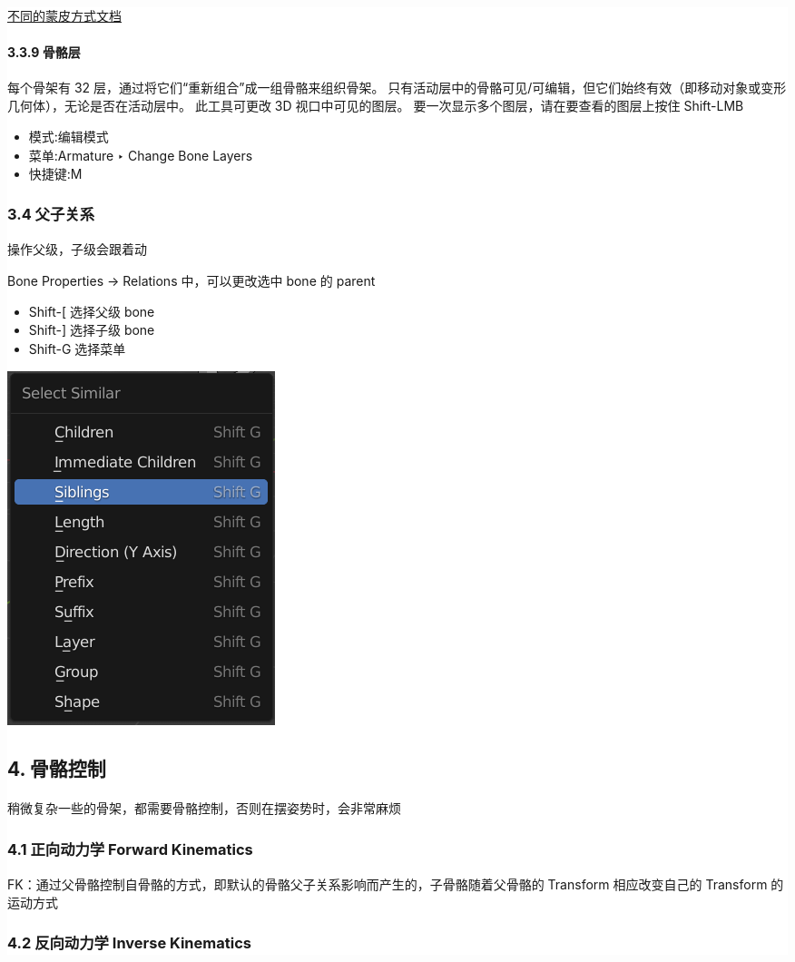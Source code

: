 [不同的蒙皮方式文档](https://docs.blender.org/manual/zh-hans/latest/animation/armatures/skinning/parenting.html)

#### 3.3.9 骨骼层

每个骨架有 32 层，通过将它们“重新组合”成一组骨骼来组织骨架。 只有活动层中的骨骼可见/可编辑，但它们始终有效（即移动对象或变形几何体），无论是否在活动层中。 此工具可更改 3D 视口中可见的图层。 要一次显示多个图层，请在要查看的图层上按住 Shift-LMB

- 模式:编辑模式
- 菜单:Armature ‣ Change Bone Layers
- 快捷键:M

### 3.4 父子关系

操作父级，子级会跟着动

Bone Properties -> Relations 中，可以更改选中 bone 的 parent

- Shift-[ 选择父级 bone
- Shift-] 选择子级 bone
- Shift-G 选择菜单

![](../../imgs/bones_select_shiftG.png)

## 4. 骨骼控制

稍微复杂一些的骨架，都需要骨骼控制，否则在摆姿势时，会非常麻烦

### 4.1 正向动力学 Forward Kinematics

FK：通过父骨骼控制自骨骼的方式，即默认的骨骼父子关系影响而产生的，子骨骼随着父骨骼的 Transform 相应改变自己的 Transform 的运动方式

### 4.2 反向动力学 Inverse Kinematics
